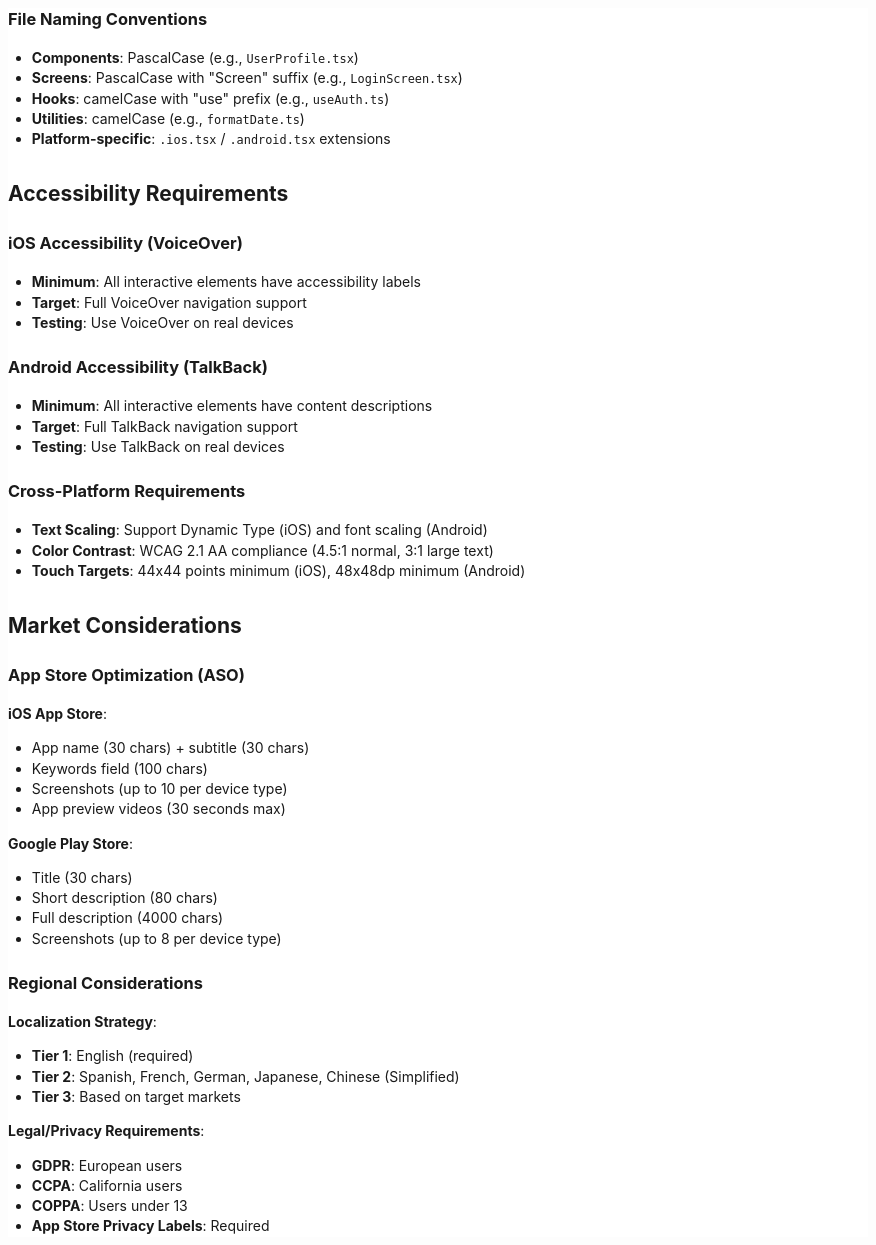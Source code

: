 ### File Naming Conventions
- **Components**: PascalCase (e.g., `UserProfile.tsx`)
- **Screens**: PascalCase with "Screen" suffix (e.g., `LoginScreen.tsx`)
- **Hooks**: camelCase with "use" prefix (e.g., `useAuth.ts`)
- **Utilities**: camelCase (e.g., `formatDate.ts`)
- **Platform-specific**: `.ios.tsx` / `.android.tsx` extensions

## Accessibility Requirements

### iOS Accessibility (VoiceOver)
- **Minimum**: All interactive elements have accessibility labels
- **Target**: Full VoiceOver navigation support
- **Testing**: Use VoiceOver on real devices

### Android Accessibility (TalkBack)
- **Minimum**: All interactive elements have content descriptions
- **Target**: Full TalkBack navigation support
- **Testing**: Use TalkBack on real devices

### Cross-Platform Requirements
- **Text Scaling**: Support Dynamic Type (iOS) and font scaling (Android)
- **Color Contrast**: WCAG 2.1 AA compliance (4.5:1 normal, 3:1 large text)
- **Touch Targets**: 44x44 points minimum (iOS), 48x48dp minimum (Android)

## Market Considerations

### App Store Optimization (ASO)
**iOS App Store**:
- App name (30 chars) + subtitle (30 chars)
- Keywords field (100 chars)
- Screenshots (up to 10 per device type)
- App preview videos (30 seconds max)

**Google Play Store**:
- Title (30 chars)
- Short description (80 chars)
- Full description (4000 chars)
- Screenshots (up to 8 per device type)

### Regional Considerations
**Localization Strategy**:
- **Tier 1**: English (required)
- **Tier 2**: Spanish, French, German, Japanese, Chinese (Simplified)
- **Tier 3**: Based on target markets

**Legal/Privacy Requirements**:
- **GDPR**: European users
- **CCPA**: California users
- **COPPA**: Users under 13
- **App Store Privacy Labels**: Required
